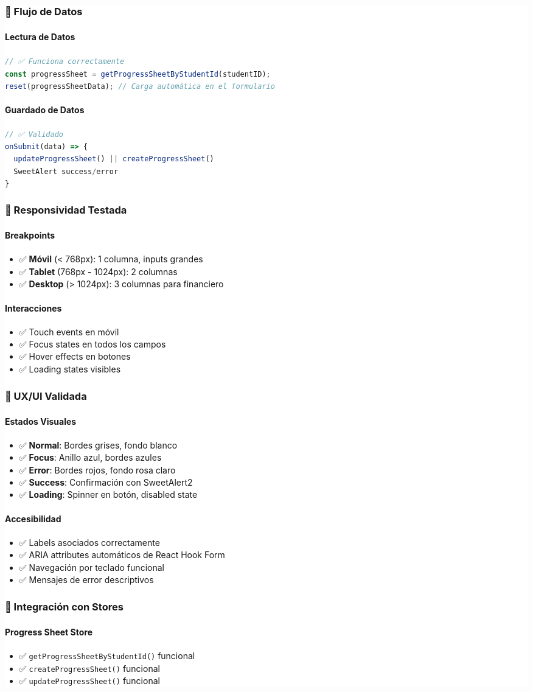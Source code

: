 ### 🔄 Flujo de Datos

#### Lectura de Datos
```typescript
// ✅ Funciona correctamente
const progressSheet = getProgressSheetByStudentId(studentID);
reset(progressSheetData); // Carga automática en el formulario
```

#### Guardado de Datos
```typescript
// ✅ Validado
onSubmit(data) => {
  updateProgressSheet() || createProgressSheet()
  SweetAlert success/error
}
```

### 📱 Responsividad Testada

#### Breakpoints
- ✅ **Móvil** (< 768px): 1 columna, inputs grandes
- ✅ **Tablet** (768px - 1024px): 2 columnas
- ✅ **Desktop** (> 1024px): 3 columnas para financiero

#### Interacciones
- ✅ Touch events en móvil
- ✅ Focus states en todos los campos
- ✅ Hover effects en botones
- ✅ Loading states visibles

### 🎨 UX/UI Validada

#### Estados Visuales
- ✅ **Normal**: Bordes grises, fondo blanco
- ✅ **Focus**: Anillo azul, bordes azules
- ✅ **Error**: Bordes rojos, fondo rosa claro
- ✅ **Success**: Confirmación con SweetAlert2
- ✅ **Loading**: Spinner en botón, disabled state

#### Accesibilidad
- ✅ Labels asociados correctamente
- ✅ ARIA attributes automáticos de React Hook Form
- ✅ Navegación por teclado funcional
- ✅ Mensajes de error descriptivos

### 🔧 Integración con Stores

#### Progress Sheet Store
- ✅ `getProgressSheetByStudentId()` funcional
- ✅ `createProgressSheet()` funcional
- ✅ `updateProgressSheet()` funcional
